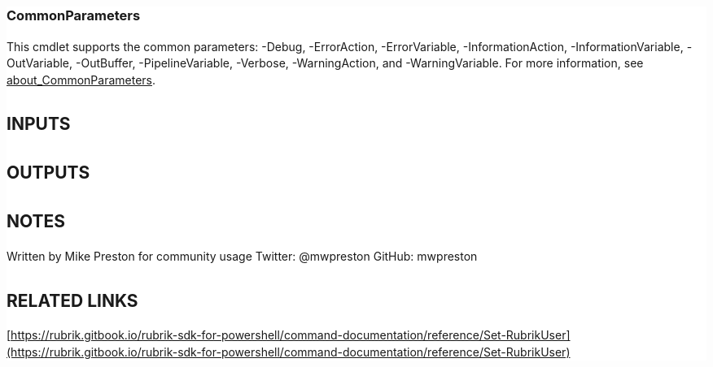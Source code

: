 ### CommonParameters

This cmdlet supports the common parameters: -Debug, -ErrorAction, -ErrorVariable, -InformationAction, -InformationVariable, -OutVariable, -OutBuffer, -PipelineVariable, -Verbose, -WarningAction, and -WarningVariable. For more information, see [about\_CommonParameters](http://go.microsoft.com/fwlink/?LinkID=113216).

## INPUTS

## OUTPUTS

## NOTES

Written by Mike Preston for community usage Twitter: @mwpreston GitHub: mwpreston

## RELATED LINKS

[https://rubrik.gitbook.io/rubrik-sdk-for-powershell/command-documentation/reference/Set-RubrikUser](https://rubrik.gitbook.io/rubrik-sdk-for-powershell/command-documentation/reference/Set-RubrikUser)

